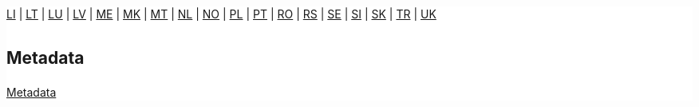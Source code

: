 [LI](Visualization/LI/LI_map_D.html)
 |
[LT](Visualization/LT/LT_map_D.html)
 |
[LU](Visualization/LU/LU_map_D.html)
 |
[LV](Visualization/LV/LV_map_D.html)
 |
[ME](Visualization/ME/ME_map_D.html)
 |
[MK](Visualization/MK/MK_map_D.html)
 |
[MT](Visualization/MT/MT_map_D.html)
 |
[NL](Visualization/NL/NL_map_D.html)
 |
[NO](Visualization/NO/NO_map_D.html)
 |
[PL](Visualization/PL/PL_map_D.html)
 |
[PT](Visualization/PT/PT_map_D.html)
 |
[RO](Visualization/RO/RO_map_D.html)
 |
[RS](Visualization/RS/RS_map_D.html)
 | 
[SE](Visualization/SE/SE_map_D.html)
 |
[SI](Visualization/SI/SI_map_D.html)
 |
[SK](Visualization/SK/SK_map_D.html)
 |
[TR](Visualization/TR/TR_map_D.html)
 |
[UK](Visualization/UK/UK_map_D.html)
 
## Metadata 

[Metadata](https://ajchavez94.github.io/another-page.html)
